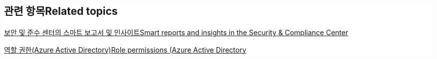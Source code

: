 ## <a name="related-topics"></a><span data-ttu-id="31ed1-331">관련 항목</span><span class="sxs-lookup"><span data-stu-id="31ed1-331">Related topics</span></span>

[<span data-ttu-id="31ed1-332">보안 및 준수 센터의 스마트 보고서 및 인사이트</span><span class="sxs-lookup"><span data-stu-id="31ed1-332">Smart reports and insights in the Security & Compliance Center</span></span>](reports-and-insights-in-security-and-compliance.md)

[<span data-ttu-id="31ed1-333">역할 권한(Azure Active Directory)</span><span class="sxs-lookup"><span data-stu-id="31ed1-333">Role permissions (Azure Active Directory</span></span>](https://docs.microsoft.com/azure/active-directory/users-groups-roles/directory-assign-admin-roles#role-permissions)

